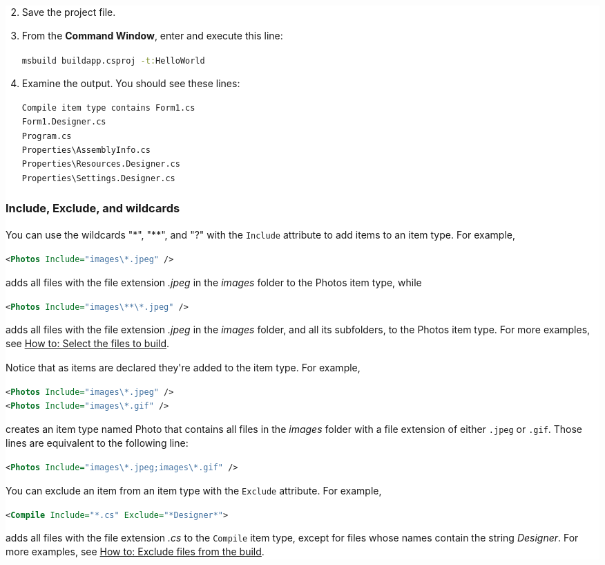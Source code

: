 2. Save the project file.

3. From the **Command Window**, enter and execute this line:

    ```cmd
    msbuild buildapp.csproj -t:HelloWorld
    ```

4. Examine the output. You should see these lines:

    ```output
    Compile item type contains Form1.cs
    Form1.Designer.cs
    Program.cs
    Properties\AssemblyInfo.cs
    Properties\Resources.Designer.cs
    Properties\Settings.Designer.cs
    ```

### Include, Exclude, and wildcards

 You can use the wildcards "*", "\*\*", and "?" with the `Include` attribute to add items to an item type. For example,

```xml
<Photos Include="images\*.jpeg" />
```

 adds all files with the file extension *.jpeg* in the *images* folder to the Photos item type, while

```xml
<Photos Include="images\**\*.jpeg" />
```

 adds all files with the file extension *.jpeg* in the *images* folder, and all its subfolders, to the Photos item type. For more examples, see [How to: Select the files to build](../msbuild/how-to-select-the-files-to-build.md).

 Notice that as items are declared they're added to the item type. For example,

```xml
<Photos Include="images\*.jpeg" />
<Photos Include="images\*.gif" />
```

 creates an item type named Photo that contains all files in the *images* folder with a file extension of either `.jpeg` or `.gif`. Those lines are equivalent to the following line:

```xml
<Photos Include="images\*.jpeg;images\*.gif" />
```

 You can exclude an item from an item type with the `Exclude` attribute. For example,

```xml
<Compile Include="*.cs" Exclude="*Designer*">
```

 adds all files with the file extension *.cs* to the `Compile` item type, except for files whose names contain the string *Designer*. For more examples, see [How to: Exclude files from the build](../msbuild/how-to-exclude-files-from-the-build.md).
